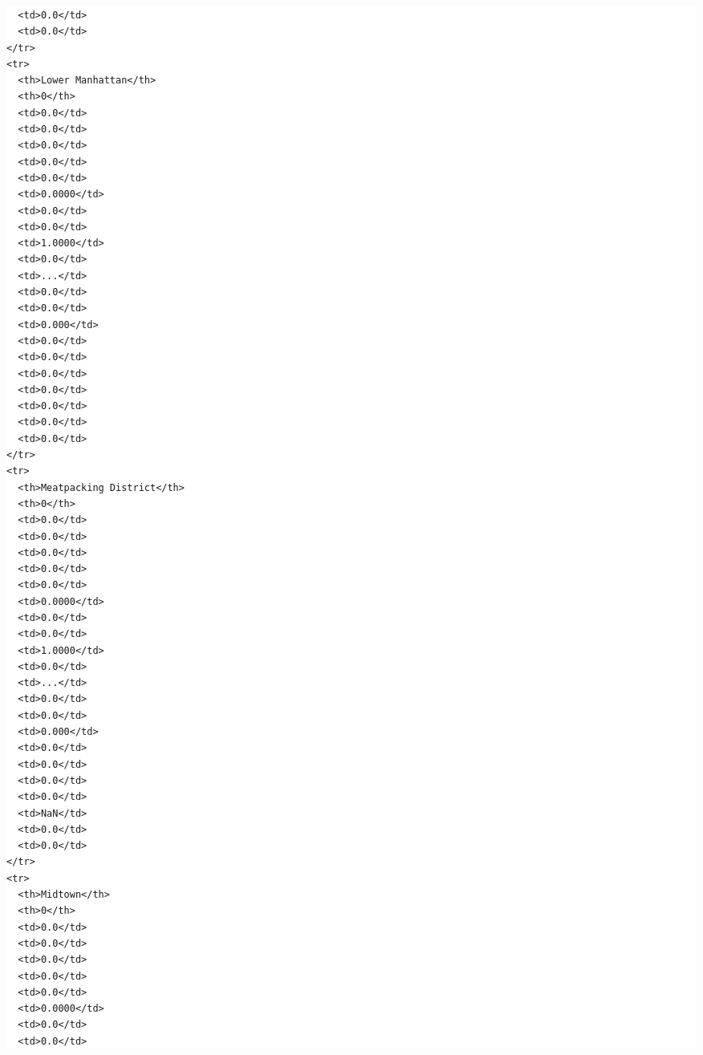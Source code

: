       <td>0.0</td>
      <td>0.0</td>
    </tr>
    <tr>
      <th>Lower Manhattan</th>
      <th>0</th>
      <td>0.0</td>
      <td>0.0</td>
      <td>0.0</td>
      <td>0.0</td>
      <td>0.0</td>
      <td>0.0000</td>
      <td>0.0</td>
      <td>0.0</td>
      <td>1.0000</td>
      <td>0.0</td>
      <td>...</td>
      <td>0.0</td>
      <td>0.0</td>
      <td>0.000</td>
      <td>0.0</td>
      <td>0.0</td>
      <td>0.0</td>
      <td>0.0</td>
      <td>0.0</td>
      <td>0.0</td>
      <td>0.0</td>
    </tr>
    <tr>
      <th>Meatpacking District</th>
      <th>0</th>
      <td>0.0</td>
      <td>0.0</td>
      <td>0.0</td>
      <td>0.0</td>
      <td>0.0</td>
      <td>0.0000</td>
      <td>0.0</td>
      <td>0.0</td>
      <td>1.0000</td>
      <td>0.0</td>
      <td>...</td>
      <td>0.0</td>
      <td>0.0</td>
      <td>0.000</td>
      <td>0.0</td>
      <td>0.0</td>
      <td>0.0</td>
      <td>0.0</td>
      <td>NaN</td>
      <td>0.0</td>
      <td>0.0</td>
    </tr>
    <tr>
      <th>Midtown</th>
      <th>0</th>
      <td>0.0</td>
      <td>0.0</td>
      <td>0.0</td>
      <td>0.0</td>
      <td>0.0</td>
      <td>0.0000</td>
      <td>0.0</td>
      <td>0.0</td>